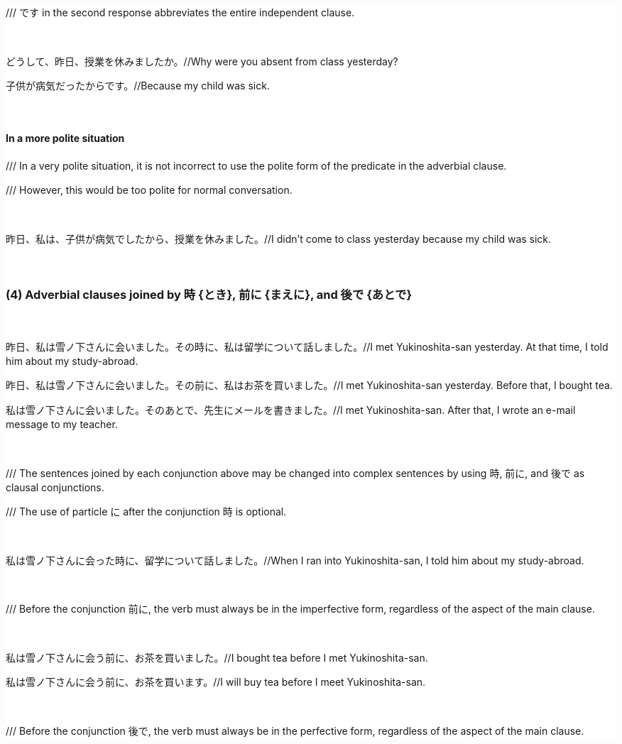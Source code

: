 /// です in the second response abbreviates the entire independent clause.

<br>

どうして、昨日、授業を休みましたか。//Why were you absent from class yesterday?

子供が病気だったからです。//Because my child was sick.

<br>

#### In a more polite situation

/// In a very polite situation, it is not incorrect to use the polite form of the predicate in the adverbial clause.

/// However, this would be too polite for normal conversation.

<br>

昨日、私は、子供が病気でしたから、授業を休みました。//I didn’t come to class yesterday because my child was sick.

<br>

### (4) Adverbial clauses joined by 時 {とき}, 前に {まえに}, and 後で {あとで}

<br>

昨日、私は雪ノ下さんに会いました。その時に、私は留学について話しました。//I met Yukinoshita-san yesterday. At that time, I told him about my study-abroad.

昨日、私は雪ノ下さんに会いました。その前に、私はお茶を買いました。//I met Yukinoshita-san yesterday. Before that, I bought tea.

私は雪ノ下さんに会いました。そのあとで、先生にメールを書きました。//I met Yukinoshita-san. After that, I wrote an e-mail message to my teacher.

<br>

/// The sentences joined by each conjunction above may be changed into complex sentences by using 時, 前に, and 後で as clausal conjunctions.

/// The use of particle に after the conjunction 時 is optional.

<br>

私は雪ノ下さんに会った時に、留学について話しました。//When I ran into Yukinoshita-san, I told him about my study-abroad.

<br>

/// Before the conjunction 前に, the verb must always be in the imperfective form, regardless of the aspect of the main clause.

<br>

私は雪ノ下さんに会う前に、お茶を買いました。//I bought tea before I met Yukinoshita-san.

私は雪ノ下さんに会う前に、お茶を買います。//I will buy tea before I meet Yukinoshita-san.

<br>

/// Before the conjunction 後で, the verb must always be in the perfective form, regardless of the aspect of the main clause.
